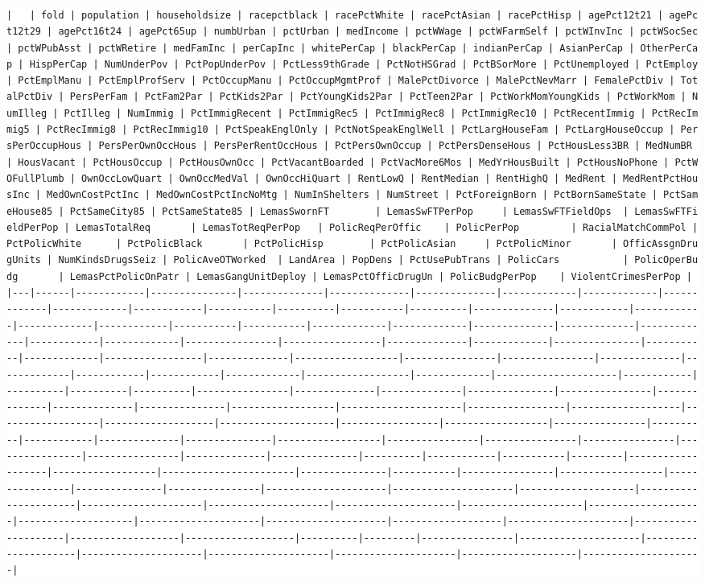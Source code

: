     |   | fold | population | householdsize | racepctblack | racePctWhite | racePctAsian | racePctHisp | agePct12t21 | agePct12t29 | agePct16t24 | agePct65up | numbUrban | pctUrban | medIncome | pctWWage | pctWFarmSelf | pctWInvInc | pctWSocSec | pctWPubAsst | pctWRetire | medFamInc | perCapInc | whitePerCap | blackPerCap | indianPerCap | AsianPerCap | OtherPerCap | HispPerCap | NumUnderPov | PctPopUnderPov | PctLess9thGrade | PctNotHSGrad | PctBSorMore | PctUnemployed | PctEmploy | PctEmplManu | PctEmplProfServ | PctOccupManu | PctOccupMgmtProf | MalePctDivorce | MalePctNevMarr | FemalePctDiv | TotalPctDiv | PersPerFam | PctFam2Par | PctKids2Par | PctYoungKids2Par | PctTeen2Par | PctWorkMomYoungKids | PctWorkMom | NumIlleg | PctIlleg | NumImmig | PctImmigRecent | PctImmigRec5 | PctImmigRec8 | PctImmigRec10 | PctRecentImmig | PctRecImmig5 | PctRecImmig8 | PctRecImmig10 | PctSpeakEnglOnly | PctNotSpeakEnglWell | PctLargHouseFam | PctLargHouseOccup | PersPerOccupHous | PersPerOwnOccHous | PersPerRentOccHous | PctPersOwnOccup | PctPersDenseHous | PctHousLess3BR | MedNumBR | HousVacant | PctHousOccup | PctHousOwnOcc | PctVacantBoarded | PctVacMore6Mos | MedYrHousBuilt | PctHousNoPhone | PctWOFullPlumb | OwnOccLowQuart | OwnOccMedVal | OwnOccHiQuart | RentLowQ | RentMedian | RentHighQ | MedRent | MedRentPctHousInc | MedOwnCostPctInc | MedOwnCostPctIncNoMtg | NumInShelters | NumStreet | PctForeignBorn | PctBornSameState | PctSameHouse85 | PctSameCity85 | PctSameState85 | LemasSwornFT        | LemasSwFTPerPop     | LemasSwFTFieldOps  | LemasSwFTFieldPerPop | LemasTotalReq       | LemasTotReqPerPop   | PolicReqPerOffic    | PolicPerPop         | RacialMatchCommPol | PctPolicWhite      | PctPolicBlack       | PctPolicHisp        | PctPolicAsian     | PctPolicMinor       | OfficAssgnDrugUnits | NumKindsDrugsSeiz | PolicAveOTWorked  | LandArea | PopDens | PctUsePubTrans | PolicCars           | PolicOperBudg       | LemasPctPolicOnPatr | LemasGangUnitDeploy | LemasPctOfficDrugUn | PolicBudgPerPop    | ViolentCrimesPerPop |
    |---|------|------------|---------------|--------------|--------------|--------------|-------------|-------------|-------------|-------------|------------|-----------|----------|-----------|----------|--------------|------------|------------|-------------|------------|-----------|-----------|-------------|-------------|--------------|-------------|-------------|------------|-------------|----------------|-----------------|--------------|-------------|---------------|-----------|-------------|-----------------|--------------|------------------|----------------|----------------|--------------|-------------|------------|------------|-------------|------------------|-------------|---------------------|------------|----------|----------|----------|----------------|--------------|--------------|---------------|----------------|--------------|--------------|---------------|------------------|---------------------|-----------------|-------------------|------------------|-------------------|--------------------|-----------------|------------------|----------------|----------|------------|--------------|---------------|------------------|----------------|----------------|----------------|----------------|----------------|--------------|---------------|----------|------------|-----------|---------|-------------------|------------------|-----------------------|---------------|-----------|----------------|------------------|----------------|---------------|----------------|---------------------|---------------------|--------------------|----------------------|---------------------|---------------------|---------------------|---------------------|--------------------|--------------------|---------------------|---------------------|-------------------|---------------------|---------------------|-------------------|-------------------|----------|---------|----------------|---------------------|---------------------|---------------------|---------------------|---------------------|--------------------|---------------------|